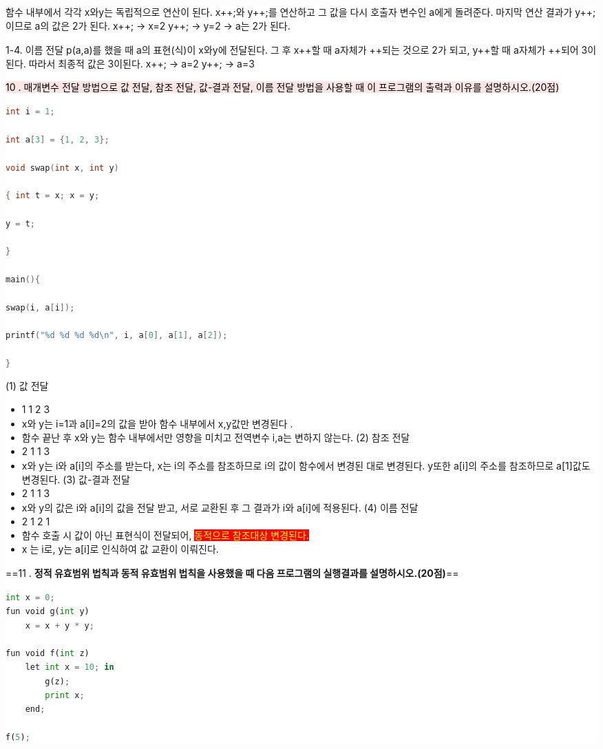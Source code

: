 

함수 내부에서 각각 x와y는 독립적으로 연산이 된다. 
x++;와 y++;를 연산하고 그 값을 다시 호출자 변수인 a에게 돌려준다. 
마지막 연산 결과가 y++;이므로 a의 값은 2가 된다.
x++; -> x=2
y++; -> y=2 -> a는 2가 된다.

1-4. 이름 전달 
p(a,a)를 했을 때 a의 표현(식)이 x와y에 전달된다. 
그 후 x++할 때 a자체가 ++되는 것으로 2가 되고, y++할 때 a자체가 ++되어 3이된다.
따라서 최종적 값은 3이된다.
x++; -> a=2
y++; -> a=3

<span style='background-color : #FFE6E6; color:black'>10 .  매개변수 전달 방법으로 값 전달, 참조 전달, 값-결과 전달, 이름 전달 방법을 사용할 때 이 프로그램의 출력과 이유를 설명하시오.(20점)</span>
``` c
int i = 1;

int a[3] = {1, 2, 3};

void swap(int x, int y)

{ int t = x; x = y;

y = t;

}

main(){

swap(i, a[i]);

printf("%d %d %d %d\n", i, a[0], a[1], a[2]);

}
```
(1) 값 전달 
- 1 1 2 3
- x와 y는 i=1과 a[i]=2의 값을 받아 함수 내부에서 x,y값만 변경된다 .
- 함수 끝난 후 x와 y는 함수 내부에서만 영향을 미치고 전역변수 i,a는 변하지 않는다.
(2) 참조 전달
- 2 1 1 3
- x와 y는 i와 a[i]의 주소를 받는다, x는 i의 주소를 참조하므로 i의 값이 함수에서 변경된 대로 변경된다. y또한 a[i]의 주소를 참조하므로 a[1]값도 변경된다.
(3) 값-결과 전달 
- 2 1 1 3
- x와 y의 값은 i와 a[i]의 값을 전달 받고, 서로 교환된 후 그 결과가 i와 a[i]에 적용된다.
(4) 이름 전달
- 2 1 2 1
- 함수 호출 시 값이 아닌 표현식이 전달되어, <span style='background-color:red; color:yellow'>동적으로 참조대상 변경된다.</span>
- x 는 i로, y는 a[i]로 인식하여 값 교환이 이뤄진다.

==11 . **정적 유효범위 법칙과 동적 유효범위 법칙을 사용했을 때 다음 프로그램의 실행결과를 설명하시오.(20점)**==
``` python
int x = 0;
fun void g(int y)
	x = x + y * y;

fun void f(int z)
	let int x = 10; in
		g(z);
		print x;
	end;

f(5);
```
